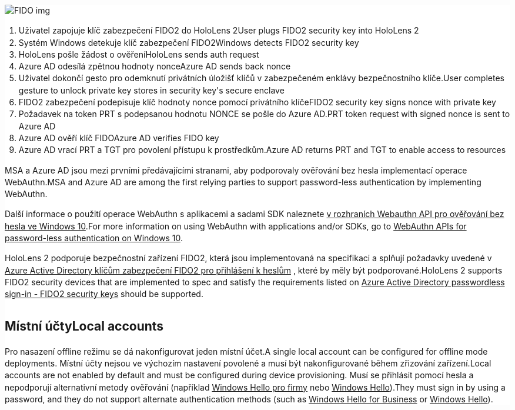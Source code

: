   ![FIDO img](images/security-fido2-whfb-smaller.png)

1. <span data-ttu-id="637ed-181">Uživatel zapojuje klíč zabezpečení FIDO2 do HoloLens 2</span><span class="sxs-lookup"><span data-stu-id="637ed-181">User plugs FIDO2 security key into HoloLens 2</span></span>
1. <span data-ttu-id="637ed-182">Systém Windows detekuje klíč zabezpečení FIDO2</span><span class="sxs-lookup"><span data-stu-id="637ed-182">Windows detects FIDO2 security key</span></span>
1. <span data-ttu-id="637ed-183">HoloLens pošle žádost o ověření</span><span class="sxs-lookup"><span data-stu-id="637ed-183">HoloLens sends auth request</span></span>
1. <span data-ttu-id="637ed-184">Azure AD odesílá zpětnou hodnoty nonce</span><span class="sxs-lookup"><span data-stu-id="637ed-184">Azure AD sends back nonce</span></span>
1. <span data-ttu-id="637ed-185">Uživatel dokončí gesto pro odemknutí privátních úložišť klíčů v zabezpečeném enklávy bezpečnostního klíče.</span><span class="sxs-lookup"><span data-stu-id="637ed-185">User completes gesture to unlock private key stores in security key's secure enclave</span></span>
1. <span data-ttu-id="637ed-186">FIDO2 zabezpečení podepisuje klíč hodnoty nonce pomocí privátního klíče</span><span class="sxs-lookup"><span data-stu-id="637ed-186">FIDO2 security key signs nonce with private key</span></span>
1. <span data-ttu-id="637ed-187">Požadavek na token PRT s podepsanou hodnotu NONCE se pošle do Azure AD.</span><span class="sxs-lookup"><span data-stu-id="637ed-187">PRT token request with signed nonce is sent to Azure AD</span></span>
1. <span data-ttu-id="637ed-188">Azure AD ověří klíč FIDO</span><span class="sxs-lookup"><span data-stu-id="637ed-188">Azure AD verifies FIDO key</span></span>
1. <span data-ttu-id="637ed-189">Azure AD vrací PRT a TGT pro povolení přístupu k prostředkům.</span><span class="sxs-lookup"><span data-stu-id="637ed-189">Azure AD returns PRT and TGT to enable access to resources</span></span>

<span data-ttu-id="637ed-190">MSA a Azure AD jsou mezi prvními předávajícími stranami, aby podporovaly ověřování bez hesla implementací operace WebAuthn.</span><span class="sxs-lookup"><span data-stu-id="637ed-190">MSA and Azure AD are among the first relying parties to support password-less authentication by implementing WebAuthn.</span></span>

<span data-ttu-id="637ed-191">Další informace o použití operace WebAuthn s aplikacemi a sadami SDK naleznete [v rozhraních Webauthn API pro ověřování bez hesla ve Windows 10](https://docs.microsoft.com/windows/security/identity-protection/hello-for-business/webauthnapis).</span><span class="sxs-lookup"><span data-stu-id="637ed-191">For more information on using WebAuthn with applications and/or SDKs, go to [WebAuthn APIs for password-less authentication on Windows 10](https://docs.microsoft.com/windows/security/identity-protection/hello-for-business/webauthnapis).</span></span>

<span data-ttu-id="637ed-192">HoloLens 2 podporuje bezpečnostní zařízení FIDO2, která jsou implementovaná na specifikaci a splňují požadavky uvedené v [Azure Active Directory klíčům zabezpečení FIDO2 pro přihlášení k heslům](https://docs.microsoft.com/azure/active-directory/authentication/concept-authentication-passwordless#fido2-security-keys) , které by měly být podporované.</span><span class="sxs-lookup"><span data-stu-id="637ed-192">HoloLens 2 supports FIDO2 security devices that are implemented to spec and satisfy the requirements listed on [Azure Active Directory passwordless sign-in - FIDO2 security keys](https://docs.microsoft.com/azure/active-directory/authentication/concept-authentication-passwordless#fido2-security-keys) should be supported.</span></span>

## <a name="local-accounts"></a><span data-ttu-id="637ed-193">Místní účty</span><span class="sxs-lookup"><span data-stu-id="637ed-193">Local accounts</span></span>

<span data-ttu-id="637ed-194">Pro nasazení offline režimu se dá nakonfigurovat jeden místní účet.</span><span class="sxs-lookup"><span data-stu-id="637ed-194">A single local account can be configured for offline mode deployments.</span></span> <span data-ttu-id="637ed-195">Místní účty nejsou ve výchozím nastavení povolené a musí být nakonfigurované během zřizování zařízení.</span><span class="sxs-lookup"><span data-stu-id="637ed-195">Local accounts are not enabled by default and must be configured during device provisioning.</span></span> <span data-ttu-id="637ed-196">Musí se přihlásit pomocí hesla a nepodporují alternativní metody ověřování (například [Windows Hello pro firmy](https://docs.microsoft.com/windows/security/identity-protection/hello-for-business/hello-overview) nebo [Windows Hello](https://docs.microsoft.com/windows-hardware/design/device-experiences/windows-hello)).</span><span class="sxs-lookup"><span data-stu-id="637ed-196">They must sign in by using a password, and they do not support alternate authentication methods (such as [Windows Hello for Business](https://docs.microsoft.com/windows/security/identity-protection/hello-for-business/hello-overview) or [Windows Hello](https://docs.microsoft.com/windows-hardware/design/device-experiences/windows-hello)).</span></span>